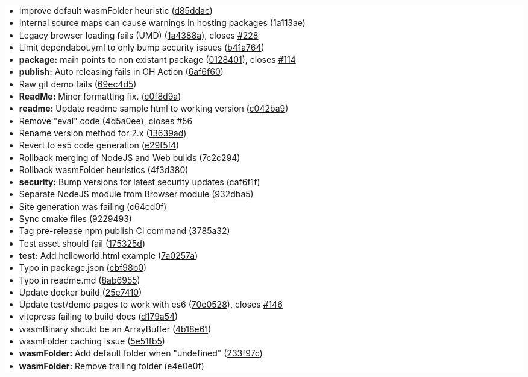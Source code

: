 * Improve default wasmFolder heuristic ([d85ddac](https://github.com/hpcc-systems/hpcc-js-wasm/commit/d85ddacabad89dc266c3ab9f5bf28a6f9288488f))
* Internal source maps can cause warnings in hosting packages ([1a113ae](https://github.com/hpcc-systems/hpcc-js-wasm/commit/1a113ae0aa86377ce56b16caebd576e1712384b9))
* Legacy browser loading fails (UMD) ([1a4388a](https://github.com/hpcc-systems/hpcc-js-wasm/commit/1a4388aaba18d6956c7b544238bacdb5b27226f3)), closes [#228](https://github.com/hpcc-systems/hpcc-js-wasm/issues/228)
* Limit dependabot.yml to only bump security issues ([b41a764](https://github.com/hpcc-systems/hpcc-js-wasm/commit/b41a764f8027e976d76ad7ba84003697929ba52c))
* **package:** main points to non existant package ([0128401](https://github.com/hpcc-systems/hpcc-js-wasm/commit/01284016fa5f8296677800f35921dcef671e96a4)), closes [#114](https://github.com/hpcc-systems/hpcc-js-wasm/issues/114)
* **publish:** Auto releasing fails in GH Action ([6af6f60](https://github.com/hpcc-systems/hpcc-js-wasm/commit/6af6f60ae24d62afa5a39e4d8980b91c56c0d06a))
* Raw git demo fails ([69ec4d5](https://github.com/hpcc-systems/hpcc-js-wasm/commit/69ec4d54b9e9cb2e52b30662fba49d7f266723d8))
* **ReadMe:** Minor formatting fix. ([c0f8d9a](https://github.com/hpcc-systems/hpcc-js-wasm/commit/c0f8d9ad3988f9a15517ad3c2a9b41aa44412d9d))
* **readme:** Update readme sample html to working version ([c042ba9](https://github.com/hpcc-systems/hpcc-js-wasm/commit/c042ba95d886b9af21ea2fad12ed1ba106bd885b))
* Remove "eval" code ([4d5a0ee](https://github.com/hpcc-systems/hpcc-js-wasm/commit/4d5a0ee8a9331dceb38bfc49028ecc2ab684f470)), closes [#56](https://github.com/hpcc-systems/hpcc-js-wasm/issues/56)
* Rename version method for 2.x ([13639ad](https://github.com/hpcc-systems/hpcc-js-wasm/commit/13639ad20f002c5d80ec579eb02e85104a585458))
* Revert to es5 code generation ([e29f5f4](https://github.com/hpcc-systems/hpcc-js-wasm/commit/e29f5f4aa479f98e0e27b0f95cec2e9bee2d9be7))
* Rollback merging of NodeJS and Web builds ([7c2c294](https://github.com/hpcc-systems/hpcc-js-wasm/commit/7c2c29441792a78db5fd7af8326072ae4cb6a6eb))
* Rollback wasmFolder heuristics ([4f3d380](https://github.com/hpcc-systems/hpcc-js-wasm/commit/4f3d380a57e25faecbcbddda6431a3df0c575d02))
* **security:** Bump versions for latest security updates ([caf6f1f](https://github.com/hpcc-systems/hpcc-js-wasm/commit/caf6f1f55f4fd7742014060510f7d0f12f160561))
* Separate NodeJS module from Browser module ([932dba5](https://github.com/hpcc-systems/hpcc-js-wasm/commit/932dba54c8d261b4dc78abcea3ea0e80ed614964))
* Site generation was failing ([c64cd0f](https://github.com/hpcc-systems/hpcc-js-wasm/commit/c64cd0f714d5cab69dd90a829eb59b74333363fd))
* Sync cmake files ([9229493](https://github.com/hpcc-systems/hpcc-js-wasm/commit/92294936e3ca434f914a0649f45f74f1614f13f8))
* Tag pre-release npm publish CI command ([3785a32](https://github.com/hpcc-systems/hpcc-js-wasm/commit/3785a320237cff13901a1072c1e13f564dad4149))
* Test asset should fail ([175325d](https://github.com/hpcc-systems/hpcc-js-wasm/commit/175325dfb9500dbe95d91c3b4f5da395ae51749d))
* **test:** Add helloworld.html example ([7a0257a](https://github.com/hpcc-systems/hpcc-js-wasm/commit/7a0257a89b7c1e2cc78de2dc21e63198ad84dccb))
* Typo in package.json ([cbf98b0](https://github.com/hpcc-systems/hpcc-js-wasm/commit/cbf98b08ecd769aa36c68392c48a195f3ae88f0b))
* Typo in readme.md ([8ab6955](https://github.com/hpcc-systems/hpcc-js-wasm/commit/8ab6955a6c3026e4bcabdf650f16b4c47eefcfb8))
* Update docker build ([25e7410](https://github.com/hpcc-systems/hpcc-js-wasm/commit/25e7410ced8285e917128086d41ad685811b5e15))
* Update test/demo pages to work with es6 ([70e0528](https://github.com/hpcc-systems/hpcc-js-wasm/commit/70e0528d3b4412b78e320d511859f5c655a4030d)), closes [#146](https://github.com/hpcc-systems/hpcc-js-wasm/issues/146)
* vitepress failing to build docs ([d179a54](https://github.com/hpcc-systems/hpcc-js-wasm/commit/d179a548c2cbdc059774797cdd0ce8fa11ff1fdd))
* wasmBinary should be an ArrayBuffer ([4b18e61](https://github.com/hpcc-systems/hpcc-js-wasm/commit/4b18e616386e3b1702717ad4ccf1f82f2d08d0c9))
* wasmFolder caching issue ([5e51fb5](https://github.com/hpcc-systems/hpcc-js-wasm/commit/5e51fb5c34fc568633a37ff90f1041c047ca2f02))
* **wasmFolder:** Add default folder when "undefined" ([233f97c](https://github.com/hpcc-systems/hpcc-js-wasm/commit/233f97c1c819649ab1b3b7fb8f23f4fbfcc1c364))
* **wasmFolder:** Remove trailing folder ([e4e0e0f](https://github.com/hpcc-systems/hpcc-js-wasm/commit/e4e0e0f1ab2165bfd010cf951475a651f0834cff))
